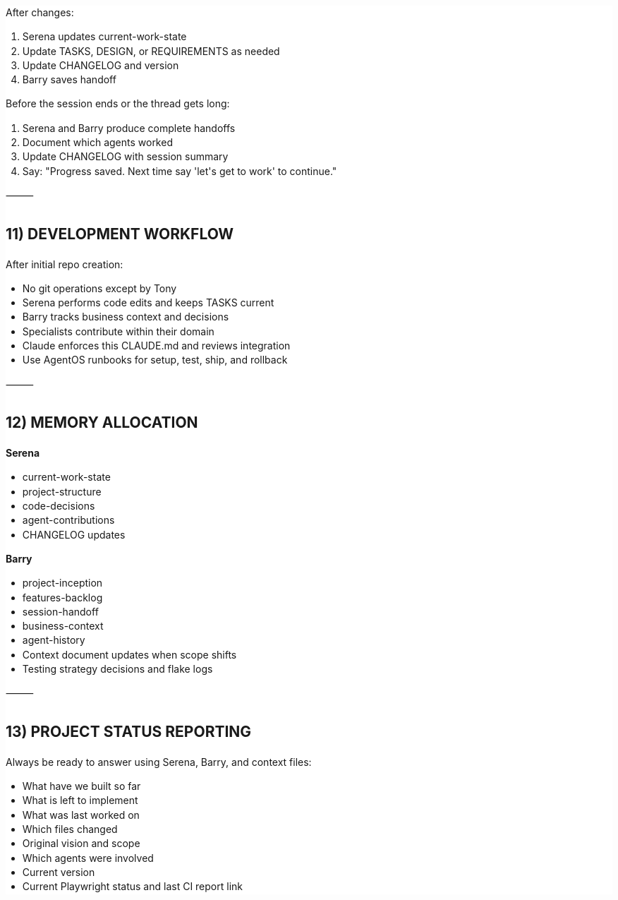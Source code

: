 After changes:
1. Serena updates current-work-state
2. Update TASKS, DESIGN, or REQUIREMENTS as needed
3. Update CHANGELOG and version
4. Barry saves handoff

Before the session ends or the thread gets long:
1. Serena and Barry produce complete handoffs
2. Document which agents worked
3. Update CHANGELOG with session summary
4. Say: "Progress saved. Next time say 'let's get to work' to continue."

⸻

## 11) DEVELOPMENT WORKFLOW

After initial repo creation:
- No git operations except by Tony
- Serena performs code edits and keeps TASKS current
- Barry tracks business context and decisions
- Specialists contribute within their domain
- Claude enforces this CLAUDE.md and reviews integration
- Use AgentOS runbooks for setup, test, ship, and rollback

⸻

## 12) MEMORY ALLOCATION

**Serena**
- current-work-state
- project-structure
- code-decisions
- agent-contributions
- CHANGELOG updates

**Barry**
- project-inception
- features-backlog
- session-handoff
- business-context
- agent-history
- Context document updates when scope shifts
- Testing strategy decisions and flake logs

⸻

## 13) PROJECT STATUS REPORTING

Always be ready to answer using Serena, Barry, and context files:
- What have we built so far
- What is left to implement
- What was last worked on
- Which files changed
- Original vision and scope
- Which agents were involved
- Current version
- Current Playwright status and last CI report link
